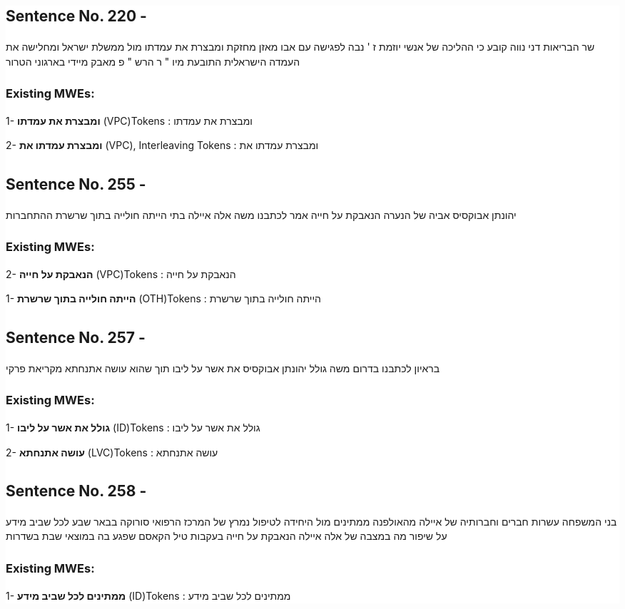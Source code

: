 ## Sentence No. 220 - 
שר הבריאות דני נווה קובע כי ההליכה של אנשי יוזמת ז ' נבה לפגישה עם אבו מאזן מחזקת ומבצרת את עמדתו מול ממשלת ישראל ומחלישה את העמדה הישראלית התובעת מיו " ר הרש " פ מאבק מיידי בארגוני הטרור
### Existing MWEs: 
1- **ומבצרת את עמדתו** (VPC)Tokens : 
ומבצרת
את
עמדתו

2- **ומבצרת עמדתו את** (VPC), Interleaving Tokens : 
ומבצרת
עמדתו
את

## Sentence No. 255 - 
יהונתן אבוקסיס אביה של הנערה הנאבקת על חייה אמר לכתבנו משה אלה איילה בתי הייתה חולייה בתוך שרשרת ההתחברות
### Existing MWEs: 
2- **הנאבקת על חייה** (VPC)Tokens : 
הנאבקת
על
חייה

1- **הייתה חולייה בתוך שרשרת** (OTH)Tokens : 
הייתה
חולייה
בתוך
שרשרת

## Sentence No. 257 - 
בראיון לכתבנו בדרום משה גולל יהונתן אבוקסיס את אשר על ליבו תוך שהוא עושה אתנחתא מקריאת פרקי
### Existing MWEs: 
1- **גולל את אשר על ליבו** (ID)Tokens : 
גולל
את
אשר
על
ליבו

2- **עושה אתנחתא** (LVC)Tokens : 
עושה
אתנחתא

## Sentence No. 258 - 
בני המשפחה עשרות חברים וחברותיה של איילה מהאולפנה ממתינים מול היחידה לטיפול נמרץ של המרכז הרפואי סורוקה בבאר שבע לכל שביב מידע על שיפור מה במצבה של אלה איילה הנאבקת על חייה בעקבות טיל הקאסם שפגע בה במוצאי שבת בשדרות
### Existing MWEs: 
1- **ממתינים לכל שביב מידע** (ID)Tokens : 
ממתינים
לכל
שביב
מידע

